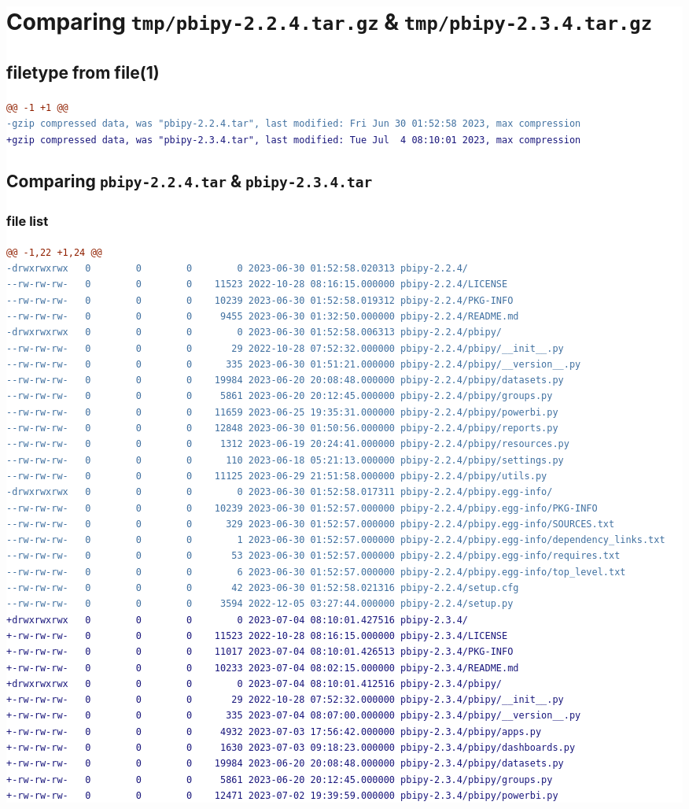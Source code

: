 # Comparing `tmp/pbipy-2.2.4.tar.gz` & `tmp/pbipy-2.3.4.tar.gz`

## filetype from file(1)

```diff
@@ -1 +1 @@
-gzip compressed data, was "pbipy-2.2.4.tar", last modified: Fri Jun 30 01:52:58 2023, max compression
+gzip compressed data, was "pbipy-2.3.4.tar", last modified: Tue Jul  4 08:10:01 2023, max compression
```

## Comparing `pbipy-2.2.4.tar` & `pbipy-2.3.4.tar`

### file list

```diff
@@ -1,22 +1,24 @@
-drwxrwxrwx   0        0        0        0 2023-06-30 01:52:58.020313 pbipy-2.2.4/
--rw-rw-rw-   0        0        0    11523 2022-10-28 08:16:15.000000 pbipy-2.2.4/LICENSE
--rw-rw-rw-   0        0        0    10239 2023-06-30 01:52:58.019312 pbipy-2.2.4/PKG-INFO
--rw-rw-rw-   0        0        0     9455 2023-06-30 01:32:50.000000 pbipy-2.2.4/README.md
-drwxrwxrwx   0        0        0        0 2023-06-30 01:52:58.006313 pbipy-2.2.4/pbipy/
--rw-rw-rw-   0        0        0       29 2022-10-28 07:52:32.000000 pbipy-2.2.4/pbipy/__init__.py
--rw-rw-rw-   0        0        0      335 2023-06-30 01:51:21.000000 pbipy-2.2.4/pbipy/__version__.py
--rw-rw-rw-   0        0        0    19984 2023-06-20 20:08:48.000000 pbipy-2.2.4/pbipy/datasets.py
--rw-rw-rw-   0        0        0     5861 2023-06-20 20:12:45.000000 pbipy-2.2.4/pbipy/groups.py
--rw-rw-rw-   0        0        0    11659 2023-06-25 19:35:31.000000 pbipy-2.2.4/pbipy/powerbi.py
--rw-rw-rw-   0        0        0    12848 2023-06-30 01:50:56.000000 pbipy-2.2.4/pbipy/reports.py
--rw-rw-rw-   0        0        0     1312 2023-06-19 20:24:41.000000 pbipy-2.2.4/pbipy/resources.py
--rw-rw-rw-   0        0        0      110 2023-06-18 05:21:13.000000 pbipy-2.2.4/pbipy/settings.py
--rw-rw-rw-   0        0        0    11125 2023-06-29 21:51:58.000000 pbipy-2.2.4/pbipy/utils.py
-drwxrwxrwx   0        0        0        0 2023-06-30 01:52:58.017311 pbipy-2.2.4/pbipy.egg-info/
--rw-rw-rw-   0        0        0    10239 2023-06-30 01:52:57.000000 pbipy-2.2.4/pbipy.egg-info/PKG-INFO
--rw-rw-rw-   0        0        0      329 2023-06-30 01:52:57.000000 pbipy-2.2.4/pbipy.egg-info/SOURCES.txt
--rw-rw-rw-   0        0        0        1 2023-06-30 01:52:57.000000 pbipy-2.2.4/pbipy.egg-info/dependency_links.txt
--rw-rw-rw-   0        0        0       53 2023-06-30 01:52:57.000000 pbipy-2.2.4/pbipy.egg-info/requires.txt
--rw-rw-rw-   0        0        0        6 2023-06-30 01:52:57.000000 pbipy-2.2.4/pbipy.egg-info/top_level.txt
--rw-rw-rw-   0        0        0       42 2023-06-30 01:52:58.021316 pbipy-2.2.4/setup.cfg
--rw-rw-rw-   0        0        0     3594 2022-12-05 03:27:44.000000 pbipy-2.2.4/setup.py
+drwxrwxrwx   0        0        0        0 2023-07-04 08:10:01.427516 pbipy-2.3.4/
+-rw-rw-rw-   0        0        0    11523 2022-10-28 08:16:15.000000 pbipy-2.3.4/LICENSE
+-rw-rw-rw-   0        0        0    11017 2023-07-04 08:10:01.426513 pbipy-2.3.4/PKG-INFO
+-rw-rw-rw-   0        0        0    10233 2023-07-04 08:02:15.000000 pbipy-2.3.4/README.md
+drwxrwxrwx   0        0        0        0 2023-07-04 08:10:01.412516 pbipy-2.3.4/pbipy/
+-rw-rw-rw-   0        0        0       29 2022-10-28 07:52:32.000000 pbipy-2.3.4/pbipy/__init__.py
+-rw-rw-rw-   0        0        0      335 2023-07-04 08:07:00.000000 pbipy-2.3.4/pbipy/__version__.py
+-rw-rw-rw-   0        0        0     4932 2023-07-03 17:56:42.000000 pbipy-2.3.4/pbipy/apps.py
+-rw-rw-rw-   0        0        0     1630 2023-07-03 09:18:23.000000 pbipy-2.3.4/pbipy/dashboards.py
+-rw-rw-rw-   0        0        0    19984 2023-06-20 20:08:48.000000 pbipy-2.3.4/pbipy/datasets.py
+-rw-rw-rw-   0        0        0     5861 2023-06-20 20:12:45.000000 pbipy-2.3.4/pbipy/groups.py
+-rw-rw-rw-   0        0        0    12471 2023-07-02 19:39:59.000000 pbipy-2.3.4/pbipy/powerbi.py
```